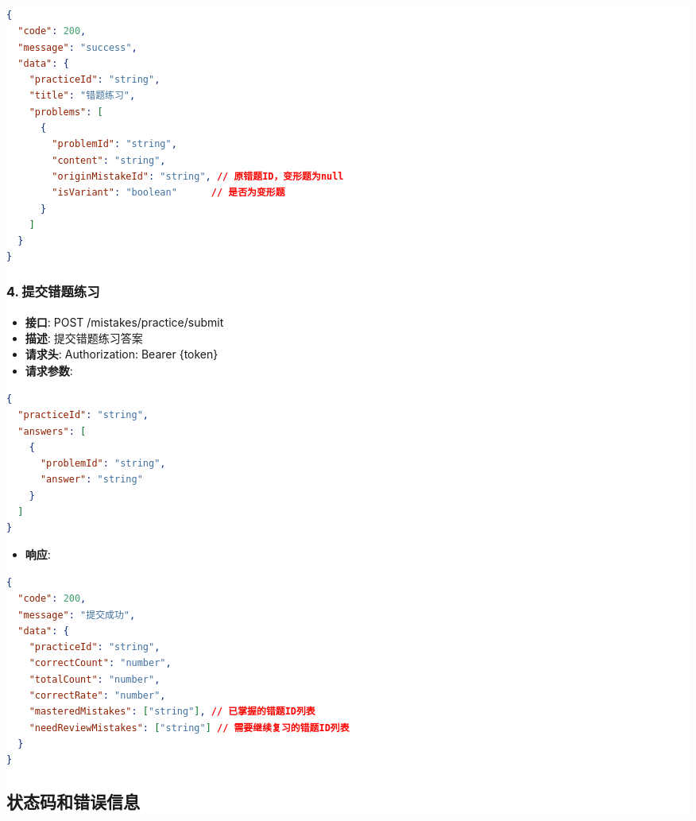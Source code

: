 ```json
{
  "code": 200,
  "message": "success",
  "data": {
    "practiceId": "string",
    "title": "错题练习",
    "problems": [
      {
        "problemId": "string",
        "content": "string",
        "originMistakeId": "string", // 原错题ID，变形题为null
        "isVariant": "boolean"      // 是否为变形题
      }
    ]
  }
}
```

### 4. 提交错题练习
- **接口**: POST /mistakes/practice/submit
- **描述**: 提交错题练习答案
- **请求头**: Authorization: Bearer {token}
- **请求参数**:
```json
{
  "practiceId": "string",
  "answers": [
    {
      "problemId": "string",
      "answer": "string"
    }
  ]
}
```
- **响应**:
```json
{
  "code": 200,
  "message": "提交成功",
  "data": {
    "practiceId": "string",
    "correctCount": "number",
    "totalCount": "number",
    "correctRate": "number",
    "masteredMistakes": ["string"], // 已掌握的错题ID列表
    "needReviewMistakes": ["string"] // 需要继续复习的错题ID列表
  }
}
```

## 状态码和错误信息
